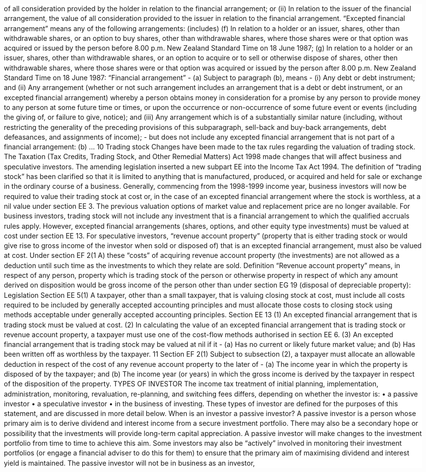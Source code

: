 of all consideration provided by the holder in relation to the financial arrangement; or (ii) In relation to the issuer of the financial arrangement, the value of all consideration provided to the issuer in relation to the financial arrangement. “Excepted financial arrangement” means any of the following arrangements: (includes) (f) In relation to a holder or an issuer, shares, other than withdrawable shares, or an option to buy shares, other than withdrawable shares, where those shares were or that option was acquired or issued by the person before 8.00 p.m. New Zealand Standard Time on 18 June 1987; (g) In relation to a holder or an issuer, shares, other than withdrawable shares, or an option to acquire or to sell or otherwise dispose of shares, other then withdrawable shares, where those shares were or that option was acquired or issued by the person after 8.00 p.m. New Zealand Standard Time on 18 June 1987: “Financial arrangement” - (a) Subject to paragraph (b), means - (i) Any debt or debt instrument; and (ii) Any arrangement (whether or not such arrangement includes an arrangement that is a debt or debt instrument, or an excepted financial arrangement) whereby a person obtains money in consideration for a promise by any person to provide money to any person at some future time or times, or upon the occurrence or non-occurrence of some future event or events (including the giving of, or failure to give, notice); and (iii) Any arrangement which is of a substantially similar nature (including, without restricting the generality of the preceding provisions of this subparagraph, sell-back and buy-back arrangements, debt defeasances, and assignments of income); - but does not include any excepted financial arrangement that is not part of a financial arrangement: (b) ... 10 Trading stock Changes have been made to the tax rules regarding the valuation of trading stock. The Taxation (Tax Credits, Trading Stock, and Other Remedial Matters) Act 1998 made changes that will affect business and speculative investors. The amending legislation inserted a new subpart EE into the Income Tax Act 1994. The definition of “trading stock” has been clarified so that it is limited to anything that is manufactured, produced, or acquired and held for sale or exchange in the ordinary course of a business. Generally, commencing from the 1998-1999 income year, business investors will now be required to value their trading stock at cost or, in the case of an excepted financial arrangement where the stock is worthless, at a nil value under section EE 3. The previous valuation options of market value and replacement price are no longer available. For business investors, trading stock will not include any investment that is a financial arrangement to which the qualified accruals rules apply. However, excepted financial arrangements (shares, options, and other equity type investments) must be valued at cost under section EE 13. For speculative investors, “revenue account property” (property that is either trading stock or would give rise to gross income of the investor when sold or disposed of) that is an excepted financial arrangement, must also be valued at cost. Under section EF 2(1 A) these “costs” of acquiring revenue account property (the investments) are not allowed as a deduction until such time as the investments to which they relate are sold. Definition “Revenue account property” means, in respect of any person, property which is trading stock of the person or otherwise property in respect of which any amount derived on disposition would be gross income of the person other than under section EG 19 (disposal of depreciable property): Legislation Section EE 5(1) A taxpayer, other than a small taxpayer, that is valuing closing stock at cost, must include all costs required to be included by generally accepted accounting principles and must allocate those costs to closing stock using methods acceptable under generally accepted accounting principles. Section EE 13 (1) An excepted financial arrangement that is trading stock must be valued at cost. (2) In calculating the value of an excepted financial arrangement that is trading stock or revenue account property, a taxpayer must use one of the cost-flow methods authorised in section EE 6. (3) An excepted financial arrangement that is trading stock may be valued at nil if it - (a) Has no current or likely future market value; and (b) Has been written off as worthless by the taxpayer. 11 Section EF 2(1) Subject to subsection (2), a taxpayer must allocate an allowable deduction in respect of the cost of any revenue account property to the later of - (a) The income year in which the property is disposed of by the taxpayer; and (b) The income year (or years) in which the gross income is derived by the taxpayer in respect of the disposition of the property. TYPES OF INVESTOR The income tax treatment of initial planning, implementation, administration, monitoring, revaluation, re-planning, and switching fees differs, depending on whether the investor is: • a passive investor • a speculative investor • in the business of investing. These types of investor are defined for the purposes of this statement, and are discussed in more detail below. When is an investor a passive investor? A passive investor is a person whose primary aim is to derive dividend and interest income from a secure investment portfolio. There may also be a secondary hope or possibility that the investments will provide long-term capital appreciation. A passive investor will make changes to the investment portfolio from time to time to achieve this aim. Some investors may also be “actively” involved in monitoring their investment portfolios (or engage a financial adviser to do this for them) to ensure that the primary aim of maximising dividend and interest yield is maintained. The passive investor will not be in business as an investor,